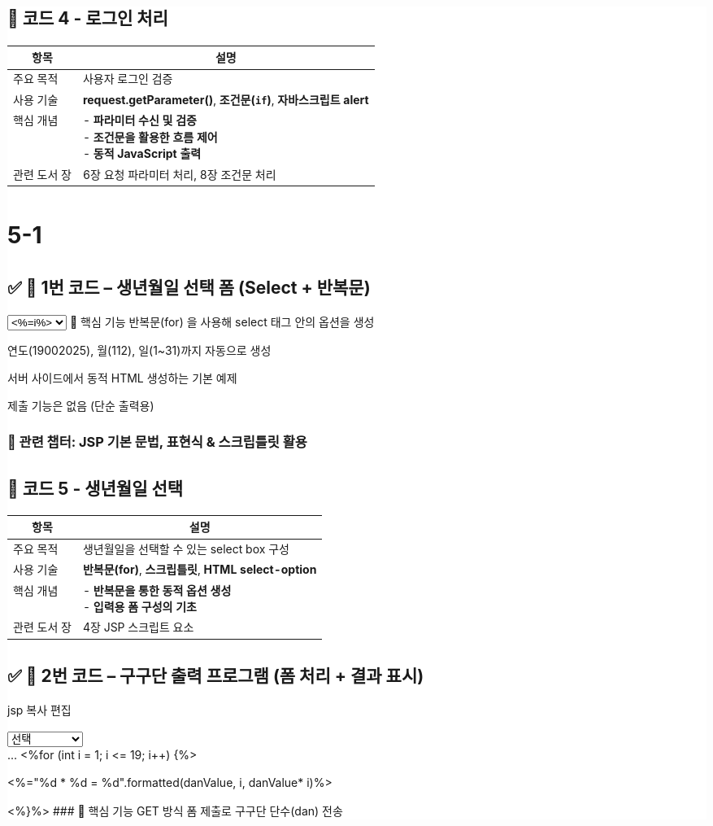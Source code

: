 ## 🧩 코드 4 - 로그인 처리

| 항목 | 설명 |
|------|------|
| 주요 목적 | 사용자 로그인 검증 |
| 사용 기술 | **request.getParameter()**, **조건문(`if`)**, **자바스크립트 alert** |
| 핵심 개념 | - **파라미터 수신 및 검증**<br> - **조건문을 활용한 흐름 제어**<br> - **동적 JavaScript 출력** |
| 관련 도서 장 | 6장 요청 파라미터 처리, 8장 조건문 처리 |

# 5-1

## ✅ 📄 1번 코드 – 생년월일 선택 폼 (Select + 반복문)
<select name="year">
    <%for (int i = 1900; i <= 2025; i++) {%>
        <option value="<%=i%>"><%=i%></option>
    <%}%>
</select>
📌 핵심 기능
반복문(for) 을 사용해 select 태그 안의 옵션을 생성

연도(19002025), 월(112), 일(1~31)까지 자동으로 생성

서버 사이드에서 동적 HTML 생성하는 기본 예제

제출 기능은 없음 (단순 출력용)

### 📙 관련 챕터: JSP 기본 문법, 표현식 & 스크립틀릿 활용

## 🧩 코드 5 - 생년월일 선택

| 항목 | 설명 |
|------|------|
| 주요 목적 | 생년월일을 선택할 수 있는 select box 구성 |
| 사용 기술 | **반복문(for)**, **스크립틀릿**, **HTML select-option** |
| 핵심 개념 | - **반복문을 통한 동적 옵션 생성**<br> - **입력용 폼 구성의 기초** |
| 관련 도서 장 | 4장 JSP 스크립트 요소 |


## ✅ 📄 2번 코드 – 구구단 출력 프로그램 (폼 처리 + 결과 표시)
jsp
복사
편집
<form method="get" action="gugudan.jsp">
    <select name="dan">
        <option>선택</option>
        <%for (int i = 2; i <= 19; i++) {%>
        <option value="<%=i%>" <%= i == danValue ? "selected" : ""%>  ><%=i%>단</option>
        <%}%>
    </select>
</form>
...
<%for (int i = 1; i <= 19; i++) {%>
    <p><%="%d * %d = %d".formatted(danValue, i, danValue* i)%></p>
<%}%>
### 📌 핵심 기능
GET 방식 폼 제출로 구구단 단수(dan) 전송